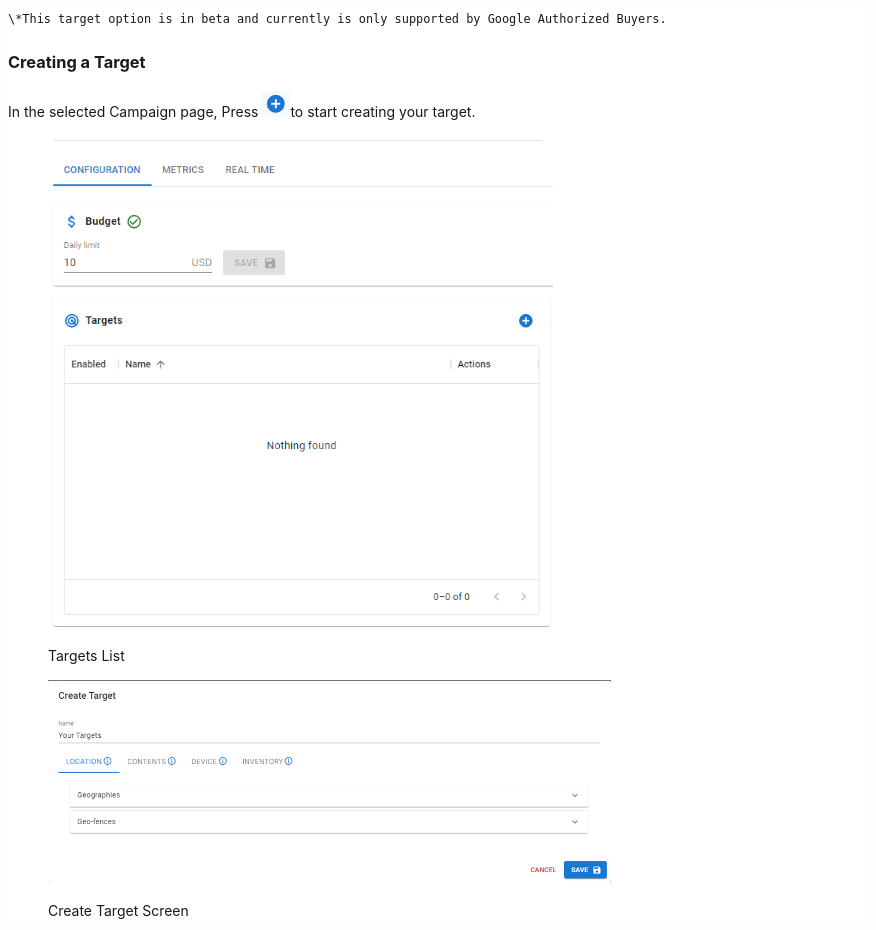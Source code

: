     \*This target option is in beta and currently is only supported by Google Authorized Buyers.

### Creating a Target

In the selected Campaign page, Press <img src="../../.gitbook/assets/image (3) (3).png" alt="Create Target" data-size="line">to start creating your target.

<figure><img src="../../.gitbook/assets/image (4) (3).png" alt="" width="505"><figcaption><p>Targets List</p></figcaption></figure>

<figure><img src="../../.gitbook/assets/image (2) (3).png" alt="" width="563"><figcaption><p>Create Target Screen</p></figcaption></figure>
